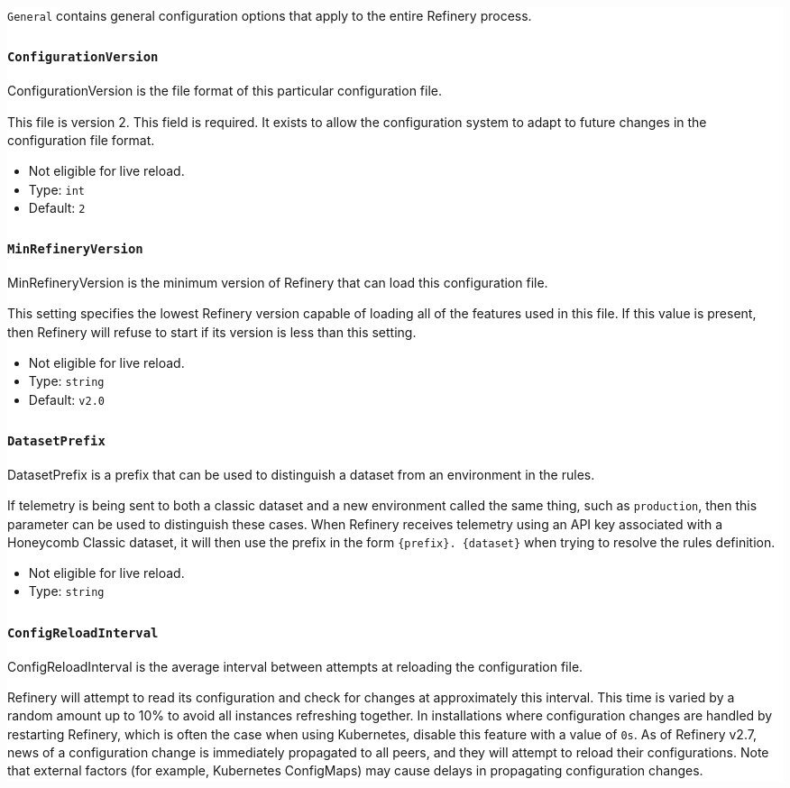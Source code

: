 `General` contains general configuration options that apply to the entire Refinery process.
### `ConfigurationVersion`

ConfigurationVersion is the file format of this particular configuration file.

This file is version 2.
This field is required.
It exists to allow the configuration system to adapt to future changes in the configuration file format.

- Not eligible for live reload.
- Type: `int`
- Default: `2`

### `MinRefineryVersion`

MinRefineryVersion is the minimum version of Refinery that can load this configuration file.

This setting specifies the lowest Refinery version capable of loading all of the features used in this file.
If this value is present, then Refinery will refuse to start if its version is less than this setting.

- Not eligible for live reload.
- Type: `string`
- Default: `v2.0`

### `DatasetPrefix`

DatasetPrefix is a prefix that can be used to distinguish a dataset from an environment in the rules.

If telemetry is being sent to both a classic dataset and a new environment called the same thing, such as `production`, then this parameter can be used to distinguish these cases.
When Refinery receives telemetry using an API key associated with a Honeycomb Classic dataset, it will then use the prefix in the form `{prefix}.
{dataset}` when trying to resolve the rules definition.

- Not eligible for live reload.
- Type: `string`

### `ConfigReloadInterval`

ConfigReloadInterval is the average interval between attempts at reloading the configuration file.

Refinery will attempt to read its configuration and check for changes at approximately this interval.
This time is varied by a random amount up to 10% to avoid all instances refreshing together.
In installations where configuration changes are handled by restarting Refinery, which is often the case when using Kubernetes, disable this feature with a value of `0s`.
As of Refinery v2.7, news of a configuration change is immediately propagated to all peers, and they will attempt to reload their configurations.
Note that external factors (for example, Kubernetes ConfigMaps) may cause delays in propagating configuration changes.
